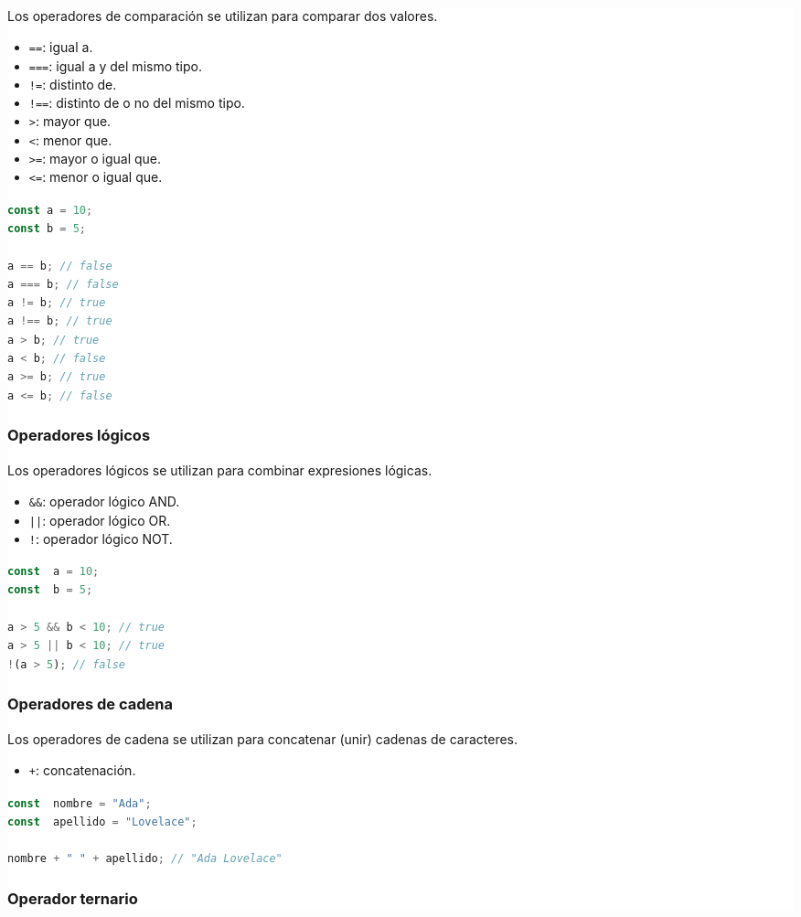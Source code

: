Los operadores de comparación se utilizan para comparar dos valores.

- `==`: igual a.
- `===`: igual a y del mismo tipo.
- `!=`: distinto de.
- `!==`: distinto de o no del mismo tipo.
- `>`: mayor que.
- `<`: menor que.
- `>=`: mayor o igual que.
- `<=`: menor o igual que.

```javascript
const a = 10;
const b = 5;

a == b; // false
a === b; // false
a != b; // true
a !== b; // true
a > b; // true
a < b; // false
a >= b; // true
a <= b; // false
```

### Operadores lógicos

Los operadores lógicos se utilizan para combinar expresiones lógicas.

- `&&`: operador lógico AND.
- `||`: operador lógico OR.
- `!`: operador lógico NOT.

```javascript
const  a = 10;
const  b = 5;

a > 5 && b < 10; // true
a > 5 || b < 10; // true
!(a > 5); // false
```

### Operadores de cadena

Los operadores de cadena se utilizan para concatenar (unir) cadenas de caracteres.

- `+`: concatenación.

```javascript
const  nombre = "Ada";
const  apellido = "Lovelace";

nombre + " " + apellido; // "Ada Lovelace"
```

### Operador ternario
